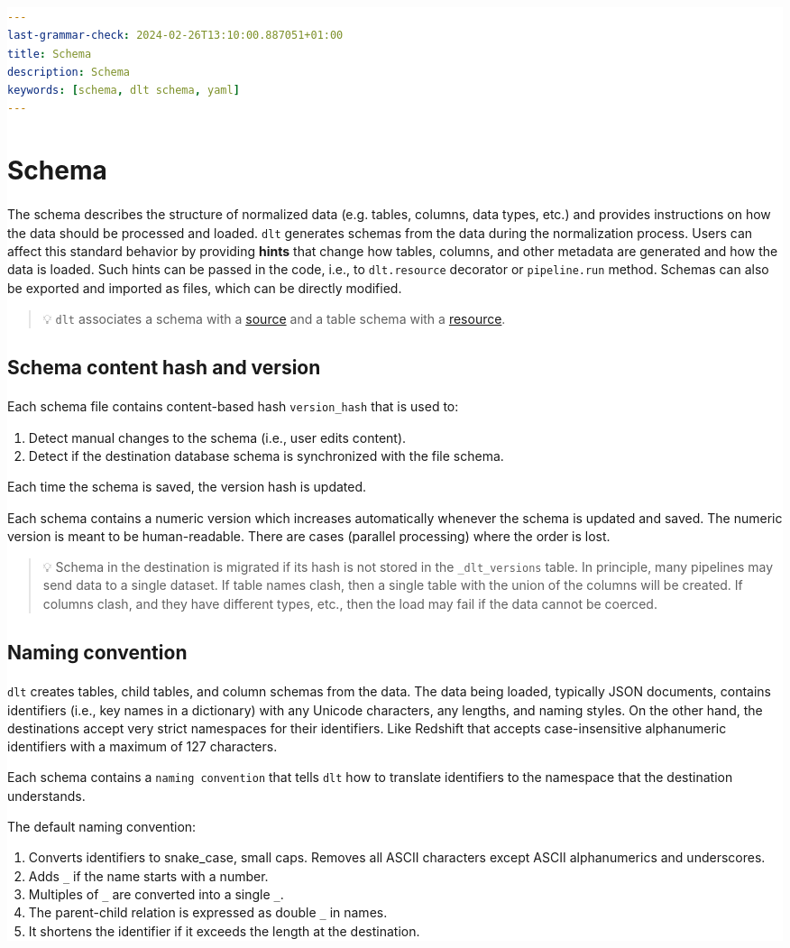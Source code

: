 ```yaml
---
last-grammar-check: 2024-02-26T13:10:00.887051+01:00
title: Schema
description: Schema
keywords: [schema, dlt schema, yaml]
---
```


# Schema

The schema describes the structure of normalized data (e.g. tables, columns, data types, etc.) and provides instructions on how the data should be processed and loaded. `dlt` generates schemas from the data during the normalization process. Users can affect this standard behavior by providing **hints** that change how tables, columns, and other metadata are generated and how the data is loaded. Such hints can be passed in the code, i.e., to `dlt.resource` decorator or `pipeline.run` method. Schemas can also be exported and imported as files, which can be directly modified.

> 💡 `dlt` associates a schema with a [source](source.md) and a table schema with a [resource](resource.md).

## Schema content hash and version

Each schema file contains content-based hash `version_hash` that is used to:

1. Detect manual changes to the schema (i.e., user edits content).
2. Detect if the destination database schema is synchronized with the file schema.

Each time the schema is saved, the version hash is updated.

Each schema contains a numeric version which increases automatically whenever the schema is updated and saved. The numeric version is meant to be human-readable. There are cases (parallel processing) where the order is lost.

> 💡 Schema in the destination is migrated if its hash is not stored in the `_dlt_versions` table. In principle, many pipelines may send data to a single dataset. If table names clash, then a single table with the union of the columns will be created. If columns clash, and they have different types, etc., then the load may fail if the data cannot be coerced.

## Naming convention

`dlt` creates tables, child tables, and column schemas from the data. The data being loaded, typically JSON documents, contains identifiers (i.e., key names in a dictionary) with any Unicode characters, any lengths, and naming styles. On the other hand, the destinations accept very strict namespaces for their identifiers. Like Redshift that accepts case-insensitive alphanumeric identifiers with a maximum of 127 characters.

Each schema contains a `naming convention` that tells `dlt` how to translate identifiers to the namespace that the destination understands.

The default naming convention:

1. Converts identifiers to snake_case, small caps. Removes all ASCII characters except ASCII alphanumerics and underscores.
2. Adds `_` if the name starts with a number.
3. Multiples of `_` are converted into a single `_`.
4. The parent-child relation is expressed as double `_` in names.
5. It shortens the identifier if it exceeds the length at the destination.
